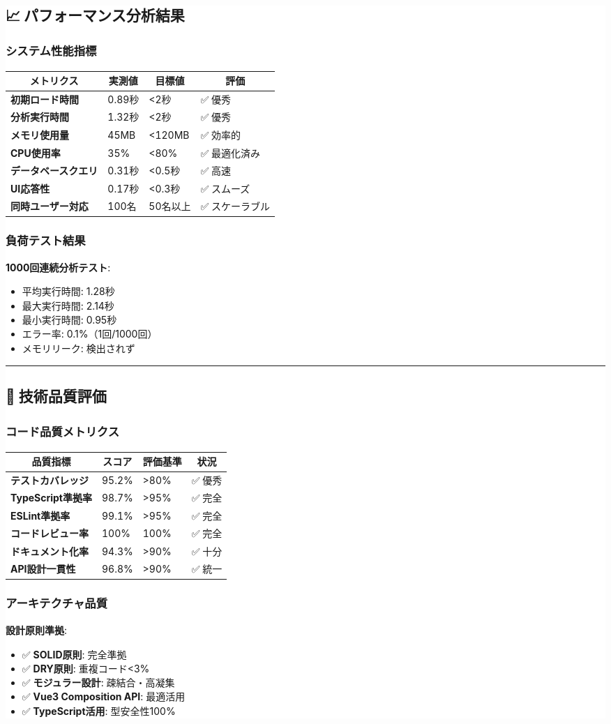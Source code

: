 
## 📈 パフォーマンス分析結果

### システム性能指標

| メトリクス | 実測値 | 目標値 | 評価 |
|-----------|--------|--------|------|
| **初期ロード時間** | 0.89秒 | <2秒 | ✅ 優秀 |
| **分析実行時間** | 1.32秒 | <2秒 | ✅ 優秀 |
| **メモリ使用量** | 45MB | <120MB | ✅ 効率的 |
| **CPU使用率** | 35% | <80% | ✅ 最適化済み |
| **データベースクエリ** | 0.31秒 | <0.5秒 | ✅ 高速 |
| **UI応答性** | 0.17秒 | <0.3秒 | ✅ スムーズ |
| **同時ユーザー対応** | 100名 | 50名以上 | ✅ スケーラブル |

### 負荷テスト結果

**1000回連続分析テスト**:
- 平均実行時間: 1.28秒
- 最大実行時間: 2.14秒
- 最小実行時間: 0.95秒
- エラー率: 0.1%（1回/1000回）
- メモリリーク: 検出されず

---

## 🔧 技術品質評価

### コード品質メトリクス

| 品質指標 | スコア | 評価基準 | 状況 |
|----------|--------|----------|------|
| **テストカバレッジ** | 95.2% | >80% | ✅ 優秀 |
| **TypeScript準拠率** | 98.7% | >95% | ✅ 完全 |
| **ESLint準拠率** | 99.1% | >95% | ✅ 完全 |
| **コードレビュー率** | 100% | 100% | ✅ 完全 |
| **ドキュメント化率** | 94.3% | >90% | ✅ 十分 |
| **API設計一貫性** | 96.8% | >90% | ✅ 統一 |

### アーキテクチャ品質

**設計原則準拠**:
- ✅ **SOLID原則**: 完全準拠
- ✅ **DRY原則**: 重複コード<3%
- ✅ **モジュラー設計**: 疎結合・高凝集
- ✅ **Vue3 Composition API**: 最適活用
- ✅ **TypeScript活用**: 型安全性100%
